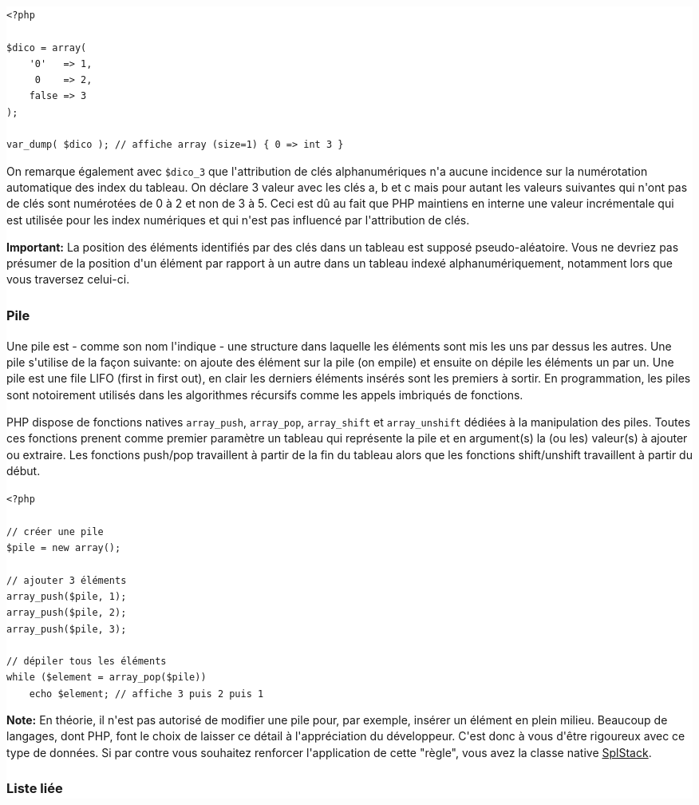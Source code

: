     <?php

    $dico = array(
        '0'   => 1,
         0    => 2,
        false => 3
    );

    var_dump( $dico ); // affiche array (size=1) { 0 => int 3 }

On remarque également avec `$dico_3` que l'attribution de clés alphanumériques n'a aucune incidence sur la numérotation automatique des index du tableau. On déclare 3 valeur avec les clés a, b et c mais pour autant les valeurs suivantes qui n'ont pas de clés sont numérotées de 0 à 2 et non de 3 à 5. Ceci est dû au fait que PHP maintiens en interne une valeur incrémentale qui est utilisée pour les index numériques et qui n'est pas influencé par l'attribution de clés.

__Important:__ La position des éléments identifiés par des clés dans un tableau est supposé pseudo-aléatoire. Vous ne devriez pas présumer de la position d'un élément par rapport à un autre dans un tableau indexé alphanumériquement, notamment lors que vous traversez celui-ci.

### Pile

Une pile est - comme son nom l'indique - une structure dans laquelle les éléments sont mis les uns par dessus les autres. Une pile s'utilise de la façon suivante: on ajoute des élément sur la pile (on empile) et ensuite on dépile les éléments un par un. Une pile est une file LIFO (first in first out), en clair les derniers éléments insérés sont les premiers à sortir. En programmation, les piles sont notoirement utilisés dans les algorithmes récursifs comme les appels imbriqués de fonctions.

PHP dispose de fonctions natives `array_push`, `array_pop`, `array_shift` et `array_unshift` dédiées à la manipulation des piles. Toutes ces fonctions prenent comme premier paramètre un tableau qui représente la pile et en argument(s) la (ou les) valeur(s) à ajouter ou extraire. Les fonctions push/pop travaillent à partir de la fin du tableau alors que les fonctions shift/unshift travaillent à partir du début.

    <?php

    // créer une pile
    $pile = new array();

    // ajouter 3 éléments
    array_push($pile, 1);
    array_push($pile, 2);
    array_push($pile, 3);

    // dépiler tous les éléments
    while ($element = array_pop($pile))
        echo $element; // affiche 3 puis 2 puis 1

__Note:__ En théorie, il n'est pas autorisé de modifier une pile pour, par exemple, insérer un élément en plein milieu. Beaucoup de langages, dont PHP, font le choix de laisser ce détail à l'appréciation du développeur. C'est donc à vous d'être rigoureux avec ce type de données. Si par contre vous souhaitez renforcer l'application de cette "règle", vous avez la classe native [SplStack](http://php.net/manual/fr/class.splstack.php).

### Liste liée
